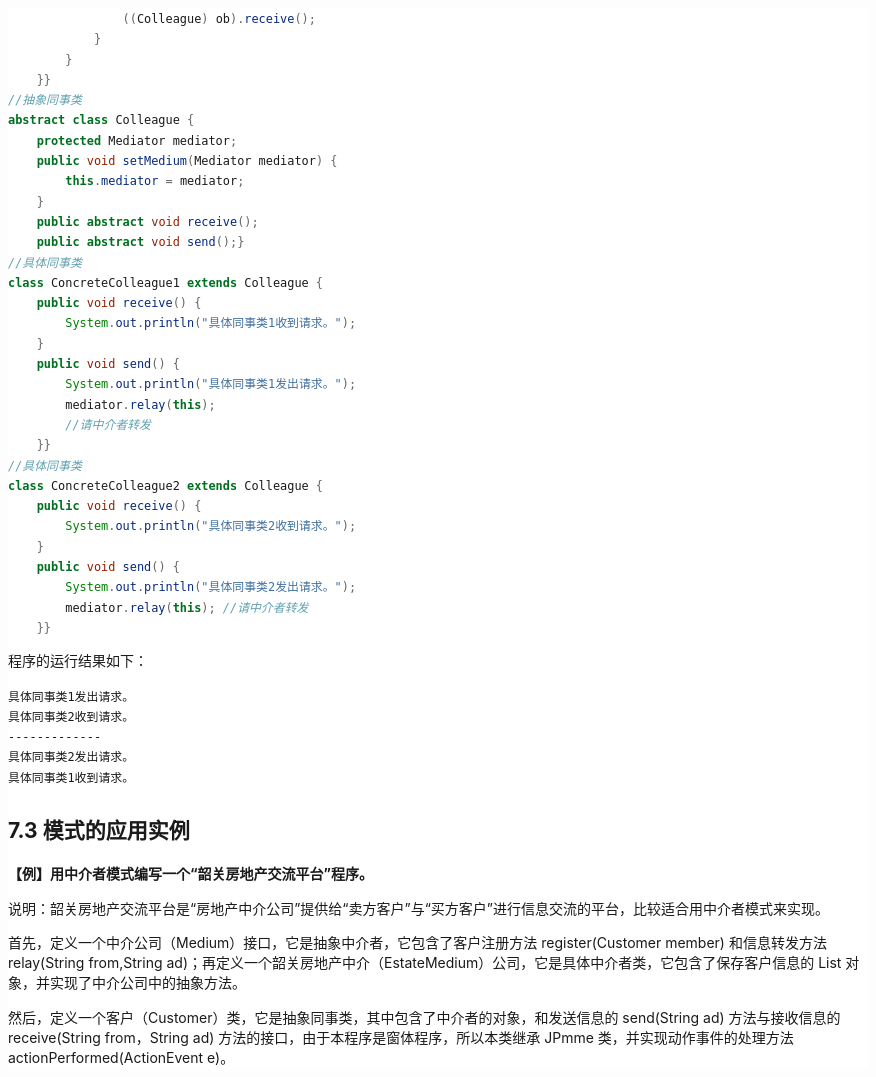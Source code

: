 ```java
                ((Colleague) ob).receive();    
            }     
        }   
    }}
//抽象同事类
abstract class Colleague { 
    protected Mediator mediator;
    public void setMedium(Mediator mediator) {  
        this.mediator = mediator;  
    }   
    public abstract void receive();   
    public abstract void send();}
//具体同事类
class ConcreteColleague1 extends Colleague {   
    public void receive() {    
        System.out.println("具体同事类1收到请求。");
    }  
    public void send() {     
        System.out.println("具体同事类1发出请求。");    
        mediator.relay(this); 
        //请中介者转发   
    }}
//具体同事类
class ConcreteColleague2 extends Colleague {  
    public void receive() {  
        System.out.println("具体同事类2收到请求。");
    }   
    public void send() {     
        System.out.println("具体同事类2发出请求。");   
        mediator.relay(this); //请中介者转发   
    }}
```

程序的运行结果如下：

```
具体同事类1发出请求。
具体同事类2收到请求。
-------------
具体同事类2发出请求。
具体同事类1收到请求。
```

## 7.3 模式的应用实例

**【例】用中介者模式编写一个“韶关房地产交流平台”程序。**

说明：韶关房地产交流平台是“房地产中介公司”提供给“卖方客户”与“买方客户”进行信息交流的平台，比较适合用中介者模式来实现。

首先，定义一个中介公司（Medium）接口，它是抽象中介者，它包含了客户注册方法 register(Customer member) 和信息转发方法 relay(String from,String ad)；再定义一个韶关房地产中介（EstateMedium）公司，它是具体中介者类，它包含了保存客户信息的 List 对象，并实现了中介公司中的抽象方法。

然后，定义一个客户（Customer）类，它是抽象同事类，其中包含了中介者的对象，和发送信息的 send(String ad) 方法与接收信息的 receive(String from，String ad) 方法的接口，由于本程序是窗体程序，所以本类继承 JPmme 类，并实现动作事件的处理方法 actionPerformed(ActionEvent e)。
